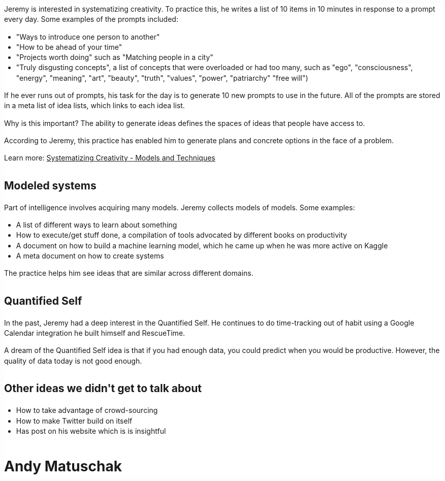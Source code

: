 Jeremy is interested in systematizing creativity. To practice this, he writes a
list of 10 items in 10 minutes in response to a prompt every day. Some examples
of the prompts included:

- "Ways to introduce one person to another"
- "How to be ahead of your time"
- "Projects worth doing" such as "Matching people in a city"
- "Truly disgusting concepts", a list of concepts that were overloaded or had
  too many, such as "ego", "consciousness", "energy", "meaning", "art",
  "beauty", "truth", "values", "power", "patriarchy" "free will")

If he ever runs out of prompts, his task for the day is to generate 10 new
prompts to use in the future. All of the prompts are stored in a meta list of
idea lists, which links to each idea list.

Why is this important? The ability to generate ideas defines the spaces of
ideas that people have access to.

According to Jeremy, this practice has enabled him to generate plans and
concrete options in the face of a problem.

Learn more: [Systematizing Creativity - Models and Techniques](https://jeremynixon.github.io/creativity/2018/06/09/systematizing-creativity-models-and-techniques.html)

## Modeled systems

Part of intelligence involves acquiring many models. Jeremy collects models of
models. Some examples:

- A list of different ways to learn about something
- How to execute/get stuff done, a compilation of tools advocated by different
  books on productivity
- A document on how to build a machine learning model, which he came up when he
  was more active on Kaggle
- A meta document on how to create systems

The practice helps him see ideas that are similar across different domains.

## Quantified Self

In the past, Jeremy had a deep interest in the Quantified Self. He continues to
do time-tracking out of habit using a Google Calendar integration he built
himself and RescueTime.

A dream of the Quantified Self idea is that if you had enough data, you could
predict when you would be productive. However, the quality of data today is not
good enough.

## Other ideas we didn't get to talk about

- How to take advantage of crowd-sourcing
- How to make Twitter build on itself
- Has post on his website which is is insightful

# Andy Matuschak
